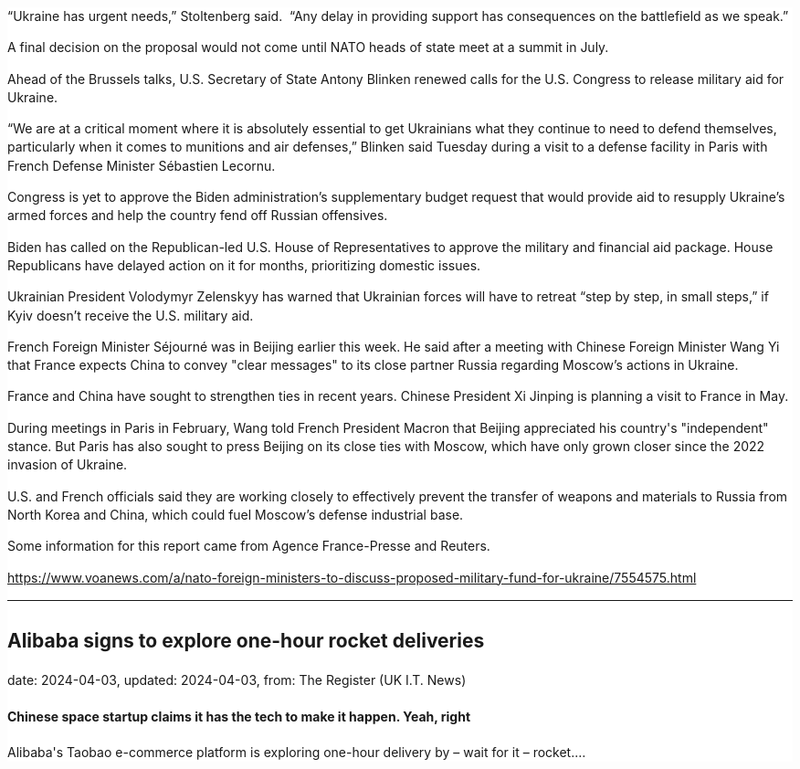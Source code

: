 
“Ukraine has urgent needs,” Stoltenberg said.  “Any delay in providing support has consequences on the battlefield as we speak.”


A final decision on the proposal would not come until NATO heads of state meet at a summit in July.


Ahead of the Brussels talks, U.S. Secretary of State Antony Blinken renewed calls for the U.S. Congress to release military aid for Ukraine.


“We are at a critical moment where it is absolutely essential to get Ukrainians what they continue to need to defend themselves, particularly when it comes to munitions and air defenses,” Blinken said Tuesday during a visit to a defense facility in Paris with French Defense Minister Sébastien Lecornu.


Congress is yet to approve the Biden administration’s supplementary budget request that would provide aid to resupply Ukraine’s armed forces and help the country fend off Russian offensives.


Biden has called on the Republican-led U.S. House of Representatives to approve the military and financial aid package. House Republicans have delayed action on it for months, prioritizing domestic issues.


Ukrainian President Volodymyr Zelenskyy has warned that Ukrainian forces will have to retreat “step by step, in small steps,” if Kyiv doesn’t receive the U.S. military aid.


French Foreign Minister Séjourné was in Beijing earlier this week. He said after a meeting with Chinese Foreign Minister Wang Yi that France expects China to convey "clear messages" to its close partner Russia regarding Moscow’s actions in Ukraine.


France and China have sought to strengthen ties in recent years. Chinese President Xi Jinping is planning a visit to France in May.


During meetings in Paris in February, Wang told French President Macron that Beijing appreciated his country's "independent" stance. But Paris has also sought to press Beijing on its close ties with Moscow, which have only grown closer since the 2022 invasion of Ukraine.


U.S. and French officials said they are working closely to effectively prevent the transfer of weapons and materials to Russia from North Korea and China, which could fuel Moscow’s defense industrial base.


Some information for this report came from Agence France-Presse and Reuters. 

<https://www.voanews.com/a/nato-foreign-ministers-to-discuss-proposed-military-fund-for-ukraine/7554575.html>

---

## Alibaba signs to explore one-hour rocket deliveries

date: 2024-04-03, updated: 2024-04-03, from: The Register (UK I.T. News)

<h4>Chinese space startup claims it has the tech to make it happen. Yeah, right</h4> <p>Alibaba's Taobao e-commerce platform is exploring one-hour delivery by – wait for it – rocket.…</p> 
